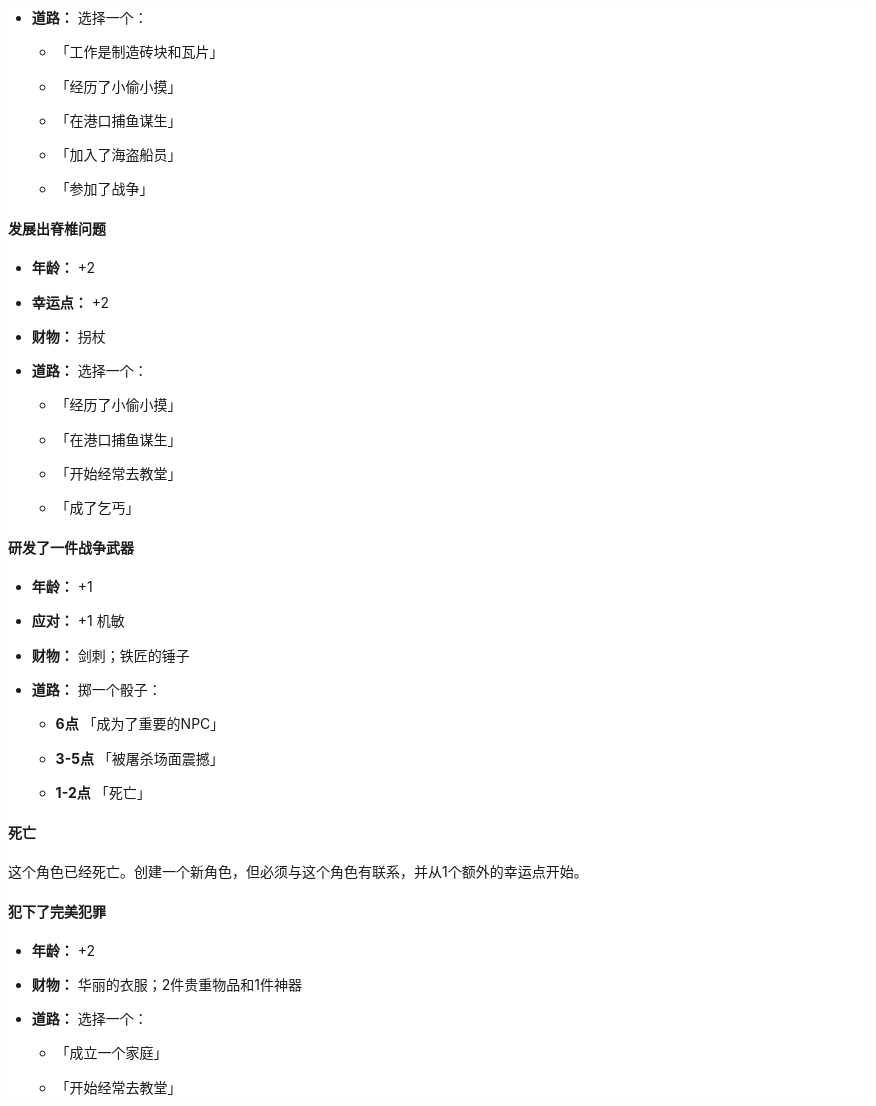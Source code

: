 - **道路：** 选择一个：

    - 「工作是制造砖块和瓦片」

    - 「经历了小偷小摸」

    - 「在港口捕鱼谋生」

    - 「加入了海盗船员」

    - 「参加了战争」


#### 发展出脊椎问题

- **年龄：** +2  

- **幸运点：** +2  

- **财物：** 拐杖  

- **道路：** 选择一个：

    - 「经历了小偷小摸」

    - 「在港口捕鱼谋生」

    - 「开始经常去教堂」

    - 「成了乞丐」


#### 研发了一件战争武器

- **年龄：** +1  

- **应对：** +1 机敏  

- **财物：** 剑刺；铁匠的锤子  

- **道路：** 掷一个骰子：

    - **6点** 「成为了重要的NPC」

    - **3-5点** 「被屠杀场面震撼」

    - **1-2点** 「死亡」


#### 死亡

这个角色已经死亡。创建一个新角色，但必须与这个角色有联系，并从1个额外的幸运点开始。

#### 犯下了完美犯罪

- **年龄：** +2  

- **财物：** 华丽的衣服；2件贵重物品和1件神器  

- **道路：** 选择一个：

    - 「成立一个家庭」

    - 「开始经常去教堂」
